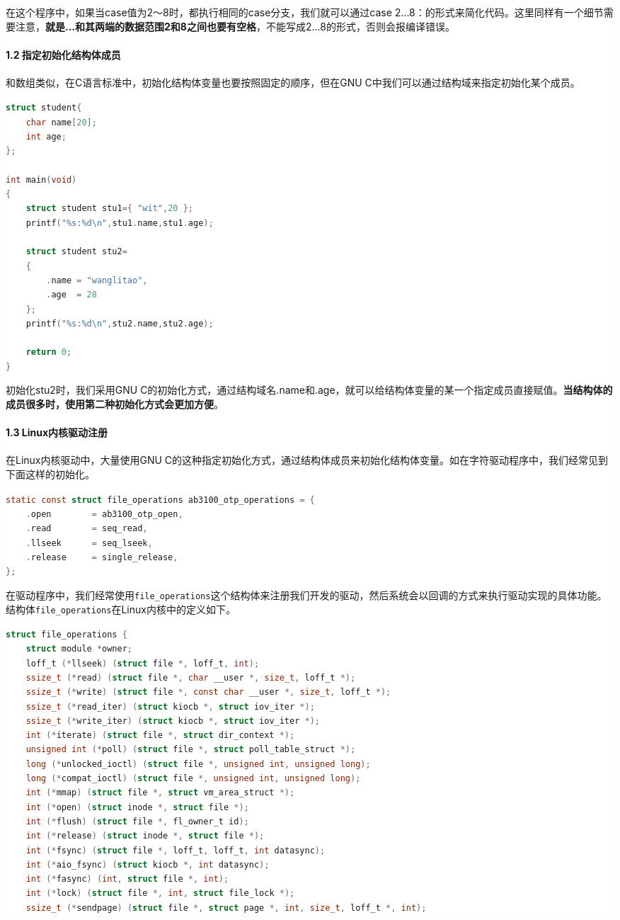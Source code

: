 在这个程序中，如果当case值为2～8时，都执行相同的case分支，我们就可以通过case 2...8：的形式来简化代码。这里同样有一个细节需要注意，**就是...和其两端的数据范围2和8之间也要有空格**，不能写成2...8的形式，否则会报编译错误。

#### 1.2 指定初始化结构体成员

和数组类似，在C语言标准中，初始化结构体变量也要按照固定的顺序，但在GNU C中我们可以通过结构域来指定初始化某个成员。

```c
struct student{
    char name[20];
    int age;
};

int main(void)
{
    struct student stu1={ "wit",20 };
    printf("%s:%d\n",stu1.name,stu1.age);

    struct student stu2=
    {
        .name = "wanglitao",
        .age  = 28
    };
    printf("%s:%d\n",stu2.name,stu2.age);

    return 0;
}
```

初始化stu2时，我们采用GNU C的初始化方式，通过结构域名.name和.age，就可以给结构体变量的某一个指定成员直接赋值。**当结构体的成员很多时，使用第二种初始化方式会更加方便**。

#### 1.3 Linux内核驱动注册

在Linux内核驱动中，大量使用GNU C的这种指定初始化方式，通过结构体成员来初始化结构体变量。如在字符驱动程序中，我们经常见到下面这样的初始化。

```c
static const struct file_operations ab3100_otp_operations = {
    .open        = ab3100_otp_open,
    .read        = seq_read,
    .llseek      = seq_lseek,
    .release     = single_release,
};
```

在驱动程序中，我们经常使用`file_operations`这个结构体来注册我们开发的驱动，然后系统会以回调的方式来执行驱动实现的具体功能。结构体`file_operations`在Linux内核中的定义如下。

```c
struct file_operations {
    struct module *owner;
    loff_t (*llseek) (struct file *, loff_t, int);
    ssize_t (*read) (struct file *, char __user *, size_t, loff_t *);
    ssize_t (*write) (struct file *, const char __user *, size_t, loff_t *);
    ssize_t (*read_iter) (struct kiocb *, struct iov_iter *);
    ssize_t (*write_iter) (struct kiocb *, struct iov_iter *);
    int (*iterate) (struct file *, struct dir_context *);
    unsigned int (*poll) (struct file *, struct poll_table_struct *);
    long (*unlocked_ioctl) (struct file *, unsigned int, unsigned long);
    long (*compat_ioctl) (struct file *, unsigned int, unsigned long);
    int (*mmap) (struct file *, struct vm_area_struct *);
    int (*open) (struct inode *, struct file *);
    int (*flush) (struct file *, fl_owner_t id);
    int (*release) (struct inode *, struct file *);
    int (*fsync) (struct file *, loff_t, loff_t, int datasync);
    int (*aio_fsync) (struct kiocb *, int datasync);
    int (*fasync) (int, struct file *, int);
    int (*lock) (struct file *, int, struct file_lock *);
    ssize_t (*sendpage) (struct file *, struct page *, int, size_t, loff_t *, int);
```
